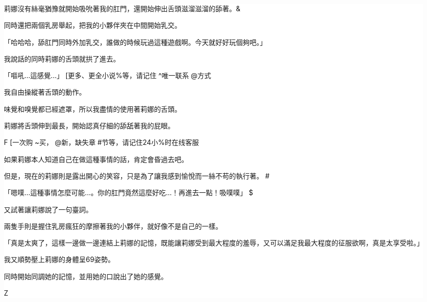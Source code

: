 
莉娜沒有絲毫猶豫就開始吸吮著我的肛門，還開始伸出舌頭滋溜滋溜的舔著。&



同時還把兩個乳房舉起，把我的小夥伴夾在中間開始乳交。





「哈哈哈，舔肛門同時外加乳交，誰做的時候玩過這種遊戲啊。今天就好好玩個夠吧。」



我說話的同時莉娜的舌頭就拱了進去。



「嘔吼...這感覺...」 [更多、更全小说%等，请记住 ^唯一联系 @方式





我自由操縱著舌頭的動作。





味覺和嗅覺都已經遮罩，所以我盡情的使用著莉娜的舌頭。





莉娜將舌頭伸到最長，開始認真仔細的舔舐著我的屁眼。

F [一次购 ~买， @新，缺失章 #节等，请记住24小%时在线客服



如果莉娜本人知道自己在做這種事情的話，肯定會昏過去吧。





但是，現在的莉娜則是露出開心的笑容，只是為了讓我感到愉悅而一絲不苟的執行著。 #





「嗯噗...這種事情怎麼可能...。你的肛門竟然這麼好吃...！再進去一點！吸噗噗」 $



又試著讓莉娜說了一句臺詞。



兩隻手則是握住乳房瘋狂的摩擦著我的小夥伴，就好像不是自己的一樣。



「真是太爽了，這樣一邊做一邊連結上莉娜的記憶，既能讓莉娜受到最大程度的羞辱，又可以滿足我最大程度的征服欲啊，真是太享受啦。」



我又順勢壓上莉娜的身體呈69姿勢。



同時開始同調她的記憶，並用她的口說出了她的感覺。

Z
